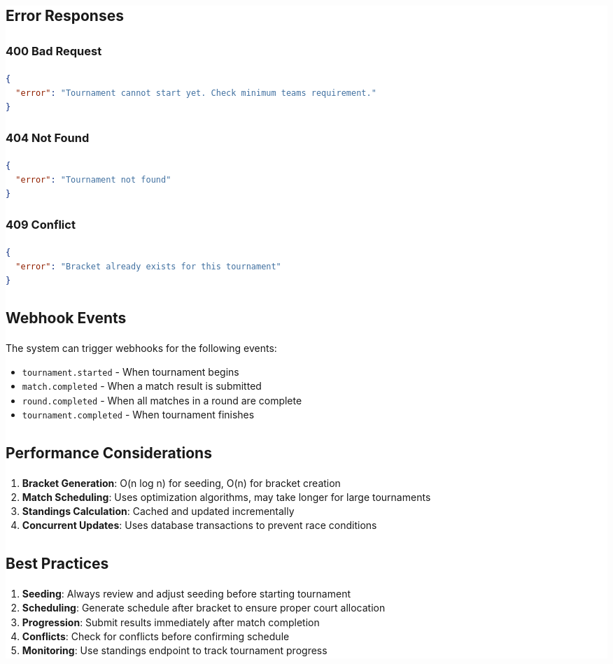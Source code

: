 ## Error Responses

### 400 Bad Request
```json
{
  "error": "Tournament cannot start yet. Check minimum teams requirement."
}
```

### 404 Not Found
```json
{
  "error": "Tournament not found"
}
```

### 409 Conflict
```json
{
  "error": "Bracket already exists for this tournament"
}
```

## Webhook Events

The system can trigger webhooks for the following events:
- `tournament.started` - When tournament begins
- `match.completed` - When a match result is submitted
- `round.completed` - When all matches in a round are complete
- `tournament.completed` - When tournament finishes

## Performance Considerations

1. **Bracket Generation**: O(n log n) for seeding, O(n) for bracket creation
2. **Match Scheduling**: Uses optimization algorithms, may take longer for large tournaments
3. **Standings Calculation**: Cached and updated incrementally
4. **Concurrent Updates**: Uses database transactions to prevent race conditions

## Best Practices

1. **Seeding**: Always review and adjust seeding before starting tournament
2. **Scheduling**: Generate schedule after bracket to ensure proper court allocation
3. **Progression**: Submit results immediately after match completion
4. **Conflicts**: Check for conflicts before confirming schedule
5. **Monitoring**: Use standings endpoint to track tournament progress